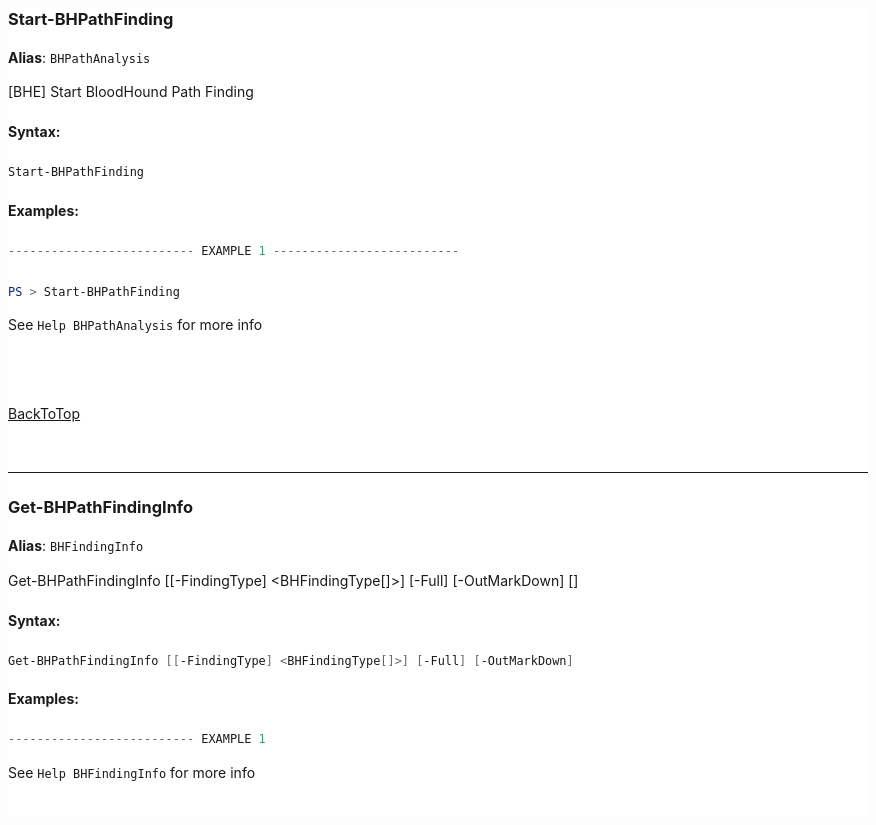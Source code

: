 ### **Start-BHPathFinding**

**Alias**: `BHPathAnalysis`

[BHE] Start BloodHound Path Finding

#### **Syntax:**

```PowerShell
Start-BHPathFinding
```

#### **Examples:**

```PowerShell
-------------------------- EXAMPLE 1 --------------------------

PS > Start-BHPathFinding

```

See `Help BHPathAnalysis` for more info

</br>

</br>


[BackToTop](#table-of-content)


</br>

---

### **Get-BHPathFindingInfo**

**Alias**: `BHFindingInfo`


Get-BHPathFindingInfo [[-FindingType] <BHFindingType[]>] [-Full] [-OutMarkDown] [<CommonParameters>]


#### **Syntax:**

```PowerShell
Get-BHPathFindingInfo [[-FindingType] <BHFindingType[]>] [-Full] [-OutMarkDown]
```

#### **Examples:**

```PowerShell
-------------------------- EXAMPLE 1

```

See `Help BHFindingInfo` for more info

</br>
